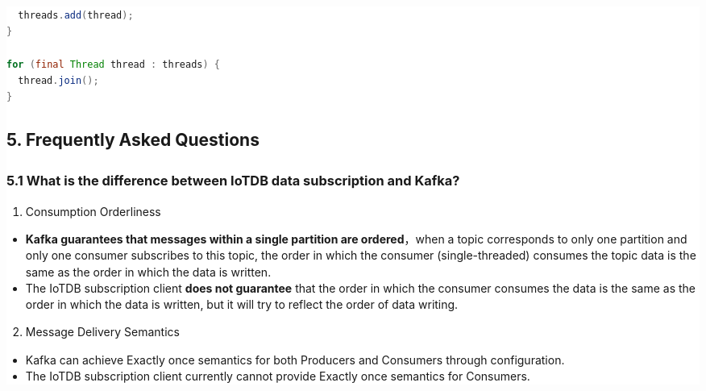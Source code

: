 ```Java
  threads.add(thread);
}

for (final Thread thread : threads) {
  thread.join();
}
```

## 5. Frequently Asked Questions

### 5.1 What is the difference between IoTDB data subscription and Kafka?

1. Consumption Orderliness

- **Kafka guarantees that messages within a single partition are ordered**，when a topic corresponds to only one partition and only one consumer subscribes to this topic, the order in which the consumer (single-threaded) consumes the topic data is the same as the order in which the data is written.
- The IoTDB subscription client **does not guarantee** that the order in which the consumer consumes the data is the same as the order in which the data is written, but it will try to reflect the order of data writing.

2. Message Delivery Semantics

- Kafka can achieve Exactly once semantics for both Producers and Consumers through configuration.
- The IoTDB subscription client currently cannot provide Exactly once semantics for Consumers.
